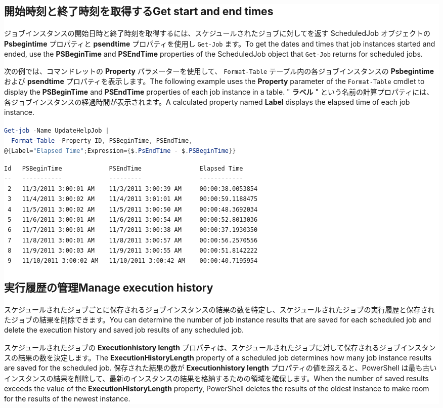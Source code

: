 ## <a name="get-start-and-end-times"></a><span data-ttu-id="41489-140">開始時刻と終了時刻を取得する</span><span class="sxs-lookup"><span data-stu-id="41489-140">Get start and end times</span></span>

<span data-ttu-id="41489-141">ジョブインスタンスの開始日時と終了時刻を取得するには、スケジュールされたジョブに対してを返す ScheduledJob オブジェクトの **Psbegintime** プロパティと **psendtime** プロパティを使用し `Get-Job` ます。</span><span class="sxs-lookup"><span data-stu-id="41489-141">To get the dates and times that job instances started and ended, use the **PSBeginTime** and **PSEndTime** properties of the ScheduledJob object that `Get-Job` returns for scheduled jobs.</span></span>

<span data-ttu-id="41489-142">次の例では、コマンドレットの **Property** パラメーターを使用して、 `Format-Table` テーブル内の各ジョブインスタンスの **Psbegintime** および **psendtime** プロパティを表示します。</span><span class="sxs-lookup"><span data-stu-id="41489-142">The following example uses the **Property** parameter of the `Format-Table` cmdlet to display the **PSBeginTime** and **PSEndTime** properties of each job instance in a table.</span></span> <span data-ttu-id="41489-143">" **ラベル** " という名前の計算プロパティには、各ジョブインスタンスの経過時間が表示されます。</span><span class="sxs-lookup"><span data-stu-id="41489-143">A calculated property named **Label** displays the elapsed time of each job instance.</span></span>

```powershell
Get-job -Name UpdateHelpJob | 
  Format-Table -Property ID, PSBeginTime, PSEndTime,
@{Label="Elapsed Time";Expression={$.PsEndTime - $.PSBeginTime}}
```

```Output
Id   PSBeginTime             PSEndTime                Elapsed Time
--   -----------             ---------                ------------
 2   11/3/2011 3:00:01 AM    11/3/2011 3:00:39 AM     00:00:38.0053854
 3   11/4/2011 3:00:02 AM    11/4/2011 3:01:01 AM     00:00:59.1188475
 4   11/5/2011 3:00:02 AM    11/5/2011 3:00:50 AM     00:00:48.3692034
 5   11/6/2011 3:00:01 AM    11/6/2011 3:00:54 AM     00:00:52.8013036
 6   11/7/2011 3:00:01 AM    11/7/2011 3:00:38 AM     00:00:37.1930350
 7   11/8/2011 3:00:01 AM    11/8/2011 3:00:57 AM     00:00:56.2570556
 8   11/9/2011 3:00:03 AM    11/9/2011 3:00:55 AM     00:00:51.8142222
 9   11/10/2011 3:00:02 AM   11/10/2011 3:00:42 AM    00:00:40.7195954
```

## <a name="manage-execution-history"></a><span data-ttu-id="41489-144">実行履歴の管理</span><span class="sxs-lookup"><span data-stu-id="41489-144">Manage execution history</span></span>

<span data-ttu-id="41489-145">スケジュールされたジョブごとに保存されるジョブインスタンスの結果の数を特定し、スケジュールされたジョブの実行履歴と保存されたジョブの結果を削除できます。</span><span class="sxs-lookup"><span data-stu-id="41489-145">You can determine the number of job instance results that are saved for each scheduled job and delete the execution history and saved job results of any scheduled job.</span></span>

<span data-ttu-id="41489-146">スケジュールされたジョブの **Executionhistory length** プロパティは、スケジュールされたジョブに対して保存されるジョブインスタンスの結果の数を決定します。</span><span class="sxs-lookup"><span data-stu-id="41489-146">The **ExecutionHistoryLength** property of a scheduled job determines how many job instance results are saved for the scheduled job.</span></span> <span data-ttu-id="41489-147">保存された結果の数が **Executionhistory length** プロパティの値を超えると、PowerShell は最も古いインスタンスの結果を削除して、最新のインスタンスの結果を格納するための領域を確保します。</span><span class="sxs-lookup"><span data-stu-id="41489-147">When the number of saved results exceeds the value of the **ExecutionHistoryLength** property, PowerShell deletes the results of the oldest instance to make room for the results of the newest instance.</span></span>
